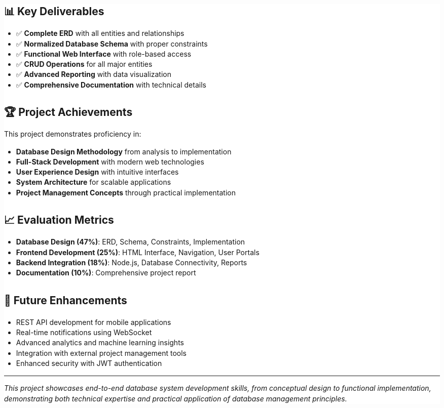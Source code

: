 ## 📊 Key Deliverables

- ✅ **Complete ERD** with all entities and relationships
- ✅ **Normalized Database Schema** with proper constraints
- ✅ **Functional Web Interface** with role-based access
- ✅ **CRUD Operations** for all major entities
- ✅ **Advanced Reporting** with data visualization
- ✅ **Comprehensive Documentation** with technical details

## 🏆 Project Achievements

This project demonstrates proficiency in:
- **Database Design Methodology** from analysis to implementation
- **Full-Stack Development** with modern web technologies
- **User Experience Design** with intuitive interfaces
- **System Architecture** for scalable applications
- **Project Management Concepts** through practical implementation

## 📈 Evaluation Metrics

- **Database Design (47%)**: ERD, Schema, Constraints, Implementation
- **Frontend Development (25%)**: HTML Interface, Navigation, User Portals
- **Backend Integration (18%)**: Node.js, Database Connectivity, Reports
- **Documentation (10%)**: Comprehensive project report

## 🔮 Future Enhancements

- REST API development for mobile applications
- Real-time notifications using WebSocket
- Advanced analytics and machine learning insights
- Integration with external project management tools
- Enhanced security with JWT authentication

---

*This project showcases end-to-end database system development skills, from conceptual design to functional implementation, demonstrating both technical expertise and practical application of database management principles.*